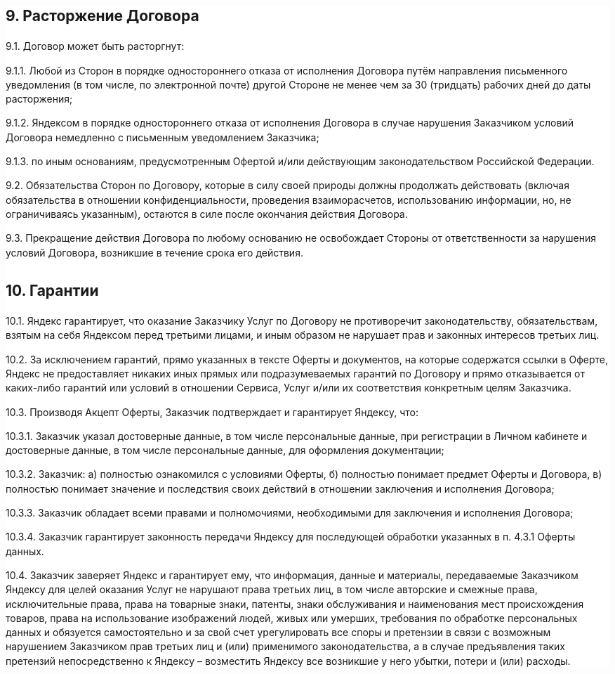  9\. Расторжение Договора
------------------------

 9\.1\. Договор может быть расторгнут:

 9\.1\.1\. Любой из Сторон в порядке одностороннего отказа от исполнения Договора путём направления письменного уведомления (в том числе, по электронной почте) другой Стороне не менее чем за 30 (тридцать) рабочих дней до даты расторжения;

 9\.1\.2\. Яндексом в порядке одностороннего отказа от исполнения Договора в случае нарушения Заказчиком условий Договора немедленно с письменным уведомлением Заказчика;

 9\.1\.3\. по иным основаниям, предусмотренным Офертой и/или действующим законодательством Российской Федерации.

 9\.2\. Обязательства Сторон по Договору, которые в силу своей природы должны продолжать действовать (включая обязательства в отношении конфиденциальности, проведения взаиморасчетов, использованию информации, но, не ограничиваясь указанным), остаются в силе после окончания действия Договора.

 9\.3\. Прекращение действия Договора по любому основанию не освобождает Стороны от ответственности за нарушения условий Договора, возникшие в течение срока его действия.

  10\. Гарантии
-------------

 10\.1\. Яндекс гарантирует, что оказание Заказчику Услуг по Договору не противоречит законодательству, обязательствам, взятым на себя Яндексом перед третьими лицами, и иным образом не нарушает прав и законных интересов третьих лиц.

 10\.2\. За исключением гарантий, прямо указанных в тексте Оферты и документов, на которые содержатся ссылки в Оферте, Яндекс не предоставляет никаких иных прямых или подразумеваемых гарантий по Договору и прямо отказывается от каких\-либо гарантий или условий в отношении Сервиса, Услуг и/или их соответствия конкретным целям Заказчика.

 10\.3\. Производя Акцепт Оферты, Заказчик подтверждает и гарантирует Яндексу, что:

 10\.3\.1\. Заказчик указал достоверные данные, в том числе персональные данные, при регистрации в Личном кабинете и достоверные данные, в том числе персональные данные, для оформления документации;

  10\.3\.2\. Заказчик: а) полностью ознакомился с условиями Оферты, б) полностью понимает предмет Оферты и Договора, в) полностью понимает значение и последствия своих действий в отношении заключения и исполнения Договора;

  10\.3\.3\. Заказчик обладает всеми правами и полномочиями, необходимыми для заключения и исполнения Договора;

  10\.3\.4\. Заказчик гарантирует законность передачи Яндексу для последующей обработки указанных в п. 4\.3\.1 Оферты данных.

  10\.4\. Заказчик заверяет Яндекс и гарантирует ему, что информация, данные и материалы, передаваемые Заказчиком Яндексу для целей оказания Услуг не нарушают права третьих лиц, в том числе авторские и смежные права, исключительные права, права на товарные знаки, патенты, знаки обслуживания и наименования мест происхождения товаров, права на использование изображений людей, живых или умерших, требования по обработке персональных данных и обязуется самостоятельно и за свой счет урегулировать все споры и претензии в связи с возможным нарушением Заказчиком прав третьих лиц и (или) применимого законодательства, а в случае предъявления таких претензий непосредственно к Яндексу – возместить Яндексу все возникшие у него убытки, потери и (или) расходы.
